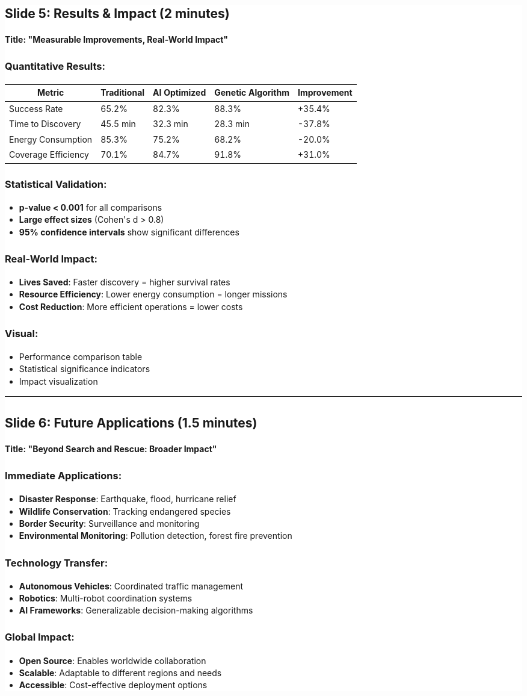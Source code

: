 
## Slide 5: Results & Impact (2 minutes)
**Title: "Measurable Improvements, Real-World Impact"**

### Quantitative Results:
| Metric | Traditional | AI Optimized | Genetic Algorithm | Improvement |
|--------|-------------|--------------|-------------------|-------------|
| Success Rate | 65.2% | 82.3% | 88.3% | +35.4% |
| Time to Discovery | 45.5 min | 32.3 min | 28.3 min | -37.8% |
| Energy Consumption | 85.3% | 75.2% | 68.2% | -20.0% |
| Coverage Efficiency | 70.1% | 84.7% | 91.8% | +31.0% |

### Statistical Validation:
- **p-value < 0.001** for all comparisons
- **Large effect sizes** (Cohen's d > 0.8)
- **95% confidence intervals** show significant differences

### Real-World Impact:
- **Lives Saved**: Faster discovery = higher survival rates
- **Resource Efficiency**: Lower energy consumption = longer missions
- **Cost Reduction**: More efficient operations = lower costs

### Visual:
- Performance comparison table
- Statistical significance indicators
- Impact visualization

---

## Slide 6: Future Applications (1.5 minutes)
**Title: "Beyond Search and Rescue: Broader Impact"**

### Immediate Applications:
- **Disaster Response**: Earthquake, flood, hurricane relief
- **Wildlife Conservation**: Tracking endangered species
- **Border Security**: Surveillance and monitoring
- **Environmental Monitoring**: Pollution detection, forest fire prevention

### Technology Transfer:
- **Autonomous Vehicles**: Coordinated traffic management
- **Robotics**: Multi-robot coordination systems
- **AI Frameworks**: Generalizable decision-making algorithms

### Global Impact:
- **Open Source**: Enables worldwide collaboration
- **Scalable**: Adaptable to different regions and needs
- **Accessible**: Cost-effective deployment options
